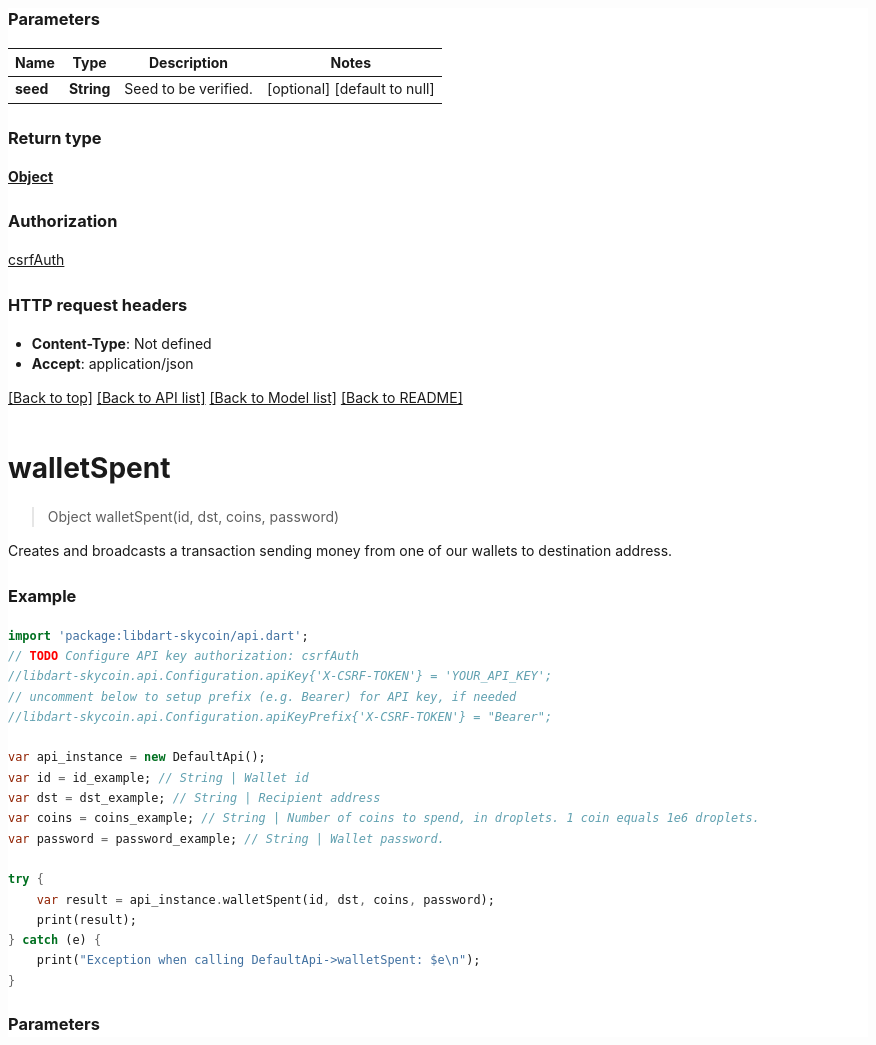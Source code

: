 ### Parameters

Name | Type | Description  | Notes
------------- | ------------- | ------------- | -------------
 **seed** | **String**| Seed to be verified. | [optional] [default to null]

### Return type

[**Object**](Object.md)

### Authorization

[csrfAuth](../README.md#csrfAuth)

### HTTP request headers

 - **Content-Type**: Not defined
 - **Accept**: application/json

[[Back to top]](#) [[Back to API list]](../README.md#documentation-for-api-endpoints) [[Back to Model list]](../README.md#documentation-for-models) [[Back to README]](../README.md)

# **walletSpent**
> Object walletSpent(id, dst, coins, password)



Creates and broadcasts a transaction sending money from one of our wallets to destination address.

### Example 
```dart
import 'package:libdart-skycoin/api.dart';
// TODO Configure API key authorization: csrfAuth
//libdart-skycoin.api.Configuration.apiKey{'X-CSRF-TOKEN'} = 'YOUR_API_KEY';
// uncomment below to setup prefix (e.g. Bearer) for API key, if needed
//libdart-skycoin.api.Configuration.apiKeyPrefix{'X-CSRF-TOKEN'} = "Bearer";

var api_instance = new DefaultApi();
var id = id_example; // String | Wallet id
var dst = dst_example; // String | Recipient address
var coins = coins_example; // String | Number of coins to spend, in droplets. 1 coin equals 1e6 droplets.
var password = password_example; // String | Wallet password.

try { 
    var result = api_instance.walletSpent(id, dst, coins, password);
    print(result);
} catch (e) {
    print("Exception when calling DefaultApi->walletSpent: $e\n");
}
```

### Parameters
